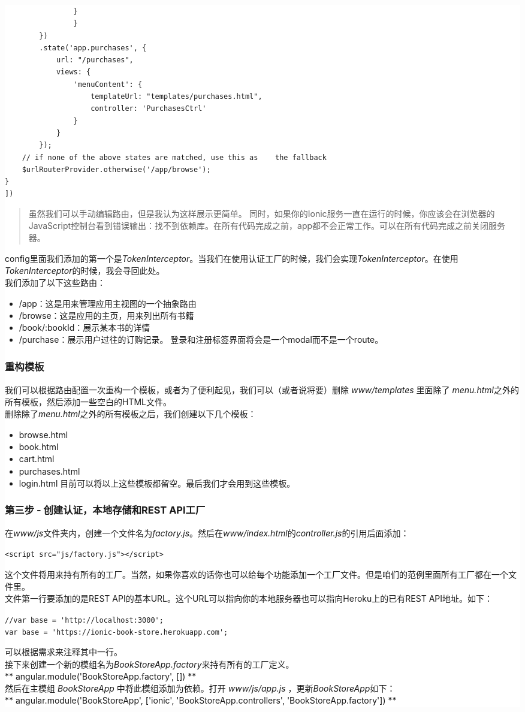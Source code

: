```
                }
                }
        })
        .state('app.purchases', {
            url: "/purchases",
            views: {
                'menuContent': {
                    templateUrl: "templates/purchases.html",
                    controller: 'PurchasesCtrl'
                }
            }
        });
    // if none of the above states are matched, use this as    the fallback
    $urlRouterProvider.otherwise('/app/browse');
}
])
```
> 虽然我们可以手动编辑路由，但是我认为这样展示更简单。  同时，如果你的Ionic服务一直在运行的时候，你应该会在浏览器的JavaScript控制台看到错误输出：找不到依赖库。在所有代码完成之前，app都不会正常工作。可以在所有代码完成之前关闭服务器。

config里面我们添加的第一个是*TokenInterceptor*。当我们在使用认证工厂的时候，我们会实现*TokenInterceptor*。在使用*TokenInterceptor*的时候，我会寻回此处。  
我们添加了以下这些路由：
* /app：这是用来管理应用主视图的一个抽象路由
* /browse：这是应用的主页，用来列出所有书籍
* /book/:bookId：展示某本书的详情
* /purchase：展示用户过往的订购记录。
登录和注册标签界面将会是一个modal而不是一个route。

### 重构模板
我们可以根据路由配置一次重构一个模板，或者为了便利起见，我们可以（或者说将要）删除 *www/templates* 里面除了 *menu.html*之外的所有模板，然后添加一些空白的HTML文件。  
删除除了*menu.html*之外的所有模板之后，我们创建以下几个模板：
* browse.html
* book.html
* cart.html
* purchases.html
* login.html
目前可以将以上这些模板都留空。最后我们才会用到这些模板。

### 第三步 - 创建认证，本地存储和REST API工厂
在*www/js*文件夹内，创建一个文件名为*factory.js*。然后在*www/index.html*的*controller.js*的引用后面添加：
```
<script src="js/factory.js"></script>
```
这个文件将用来持有所有的工厂。当然，如果你喜欢的话你也可以给每个功能添加一个工厂文件。但是咱们的范例里面所有工厂都在一个文件里。  
文件第一行要添加的是REST API的基本URL。这个URL可以指向你的本地服务器也可以指向Heroku上的已有REST API地址。如下：
```
//var base = 'http://localhost:3000';
var base = 'https://ionic-book-store.herokuapp.com';
```
可以根据需求来注释其中一行。  
接下来创建一个新的模组名为*BookStoreApp.factory*来持有所有的工厂定义。  
** angular.module('BookStoreApp.factory', []) **  
然后在主模组 *BookStoreApp* 中将此模组添加为依赖。打开 *www/js/app.js* ，更新*BookStoreApp*如下：  
** angular.module('BookStoreApp', ['ionic', 'BookStoreApp.controllers', 'BookStoreApp.factory']) **
